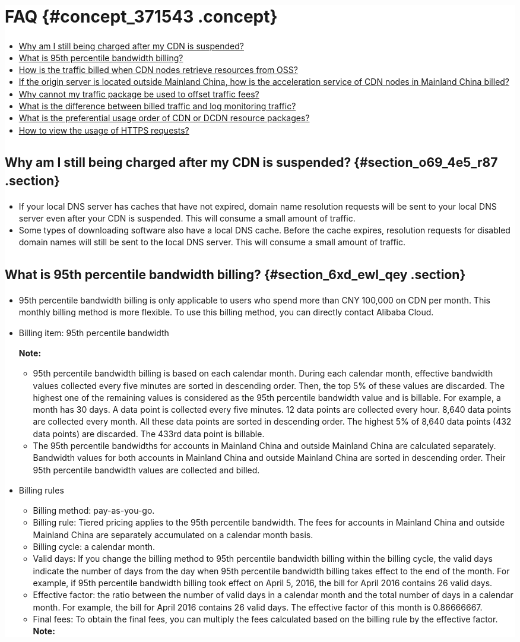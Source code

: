# FAQ {#concept_371543 .concept}

-   [Why am I still being charged after my CDN is suspended?](#section_o69_4e5_r87)
-   [What is 95th percentile bandwidth billing?](#section_6xd_ewl_qey)
-   [How is the traffic billed when CDN nodes retrieve resources from OSS?](#section_vqv_h1w_oo2)
-   [If the origin server is located outside Mainland China, how is the acceleration service of CDN nodes in Mainland China billed?](#section_3ue_eo2_rt1)
-   [Why cannot my traffic package be used to offset traffic fees?](#section_bcn_0d3_inu)
-   [What is the difference between billed traffic and log monitoring traffic?](#section_zxj_ldg_kh1)
-   [What is the preferential usage order of CDN or DCDN resource packages?](#section_4x3_ouz_srr)
-   [How to view the usage of HTTPS requests?](#section_xop_rhg_23w)

## Why am I still being charged after my CDN is suspended? {#section_o69_4e5_r87 .section}

-   If your local DNS server has caches that have not expired, domain name resolution requests will be sent to your local DNS server even after your CDN is suspended. This will consume a small amount of traffic.
-   Some types of downloading software also have a local DNS cache. Before the cache expires, resolution requests for disabled domain names will still be sent to the local DNS server. This will consume a small amount of traffic.

## What is 95th percentile bandwidth billing? {#section_6xd_ewl_qey .section}

-   95th percentile bandwidth billing is only applicable to users who spend more than CNY 100,000 on CDN per month. This monthly billing method is more flexible. To use this billing method, you can directly contact Alibaba Cloud.
-   Billing item: 95th percentile bandwidth

    **Note:** 

    -   95th percentile bandwidth billing is based on each calendar month. During each calendar month, effective bandwidth values collected every five minutes are sorted in descending order. Then, the top 5% of these values are discarded. The highest one of the remaining values is considered as the 95th percentile bandwidth value and is billable. For example, a month has 30 days. A data point is collected every five minutes. 12 data points are collected every hour. 8,640 data points are collected every month. All these data points are sorted in descending order. The highest 5% of 8,640 data points \(432 data points\) are discarded. The 433rd data point is billable.
    -   The 95th percentile bandwidths for accounts in Mainland China and outside Mainland China are calculated separately. Bandwidth values for both accounts in Mainland China and outside Mainland China are sorted in descending order. Their 95th percentile bandwidth values are collected and billed.
-   Billing rules

    -   Billing method: pay-as-you-go.
    -   Billing rule: Tiered pricing applies to the 95th percentile bandwidth. The fees for accounts in Mainland China and outside Mainland China are separately accumulated on a calendar month basis.
    -   Billing cycle: a calendar month.
    -   Valid days: If you change the billing method to 95th percentile bandwidth billing within the billing cycle, the valid days indicate the number of days from the day when 95th percentile bandwidth billing takes effect to the end of the month. For example, if 95th percentile bandwidth billing took effect on April 5, 2016, the bill for April 2016 contains 26 valid days.
    -   Effective factor: the ratio between the number of valid days in a calendar month and the total number of days in a calendar month. For example, the bill for April 2016 contains 26 valid days. The effective factor of this month is 0.86666667.
    -   Final fees: To obtain the final fees, you can multiply the fees calculated based on the billing rule by the effective factor.
    **Note:** 

